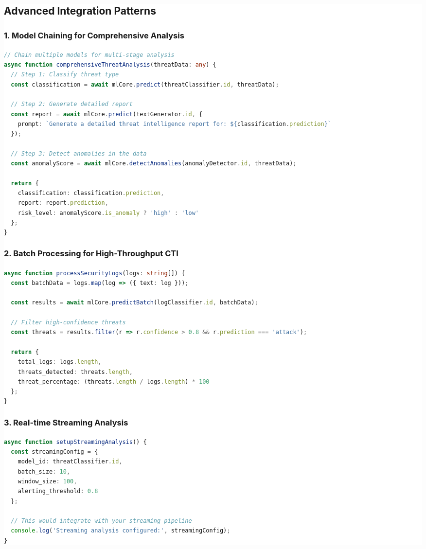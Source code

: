 ## Advanced Integration Patterns

### 1. Model Chaining for Comprehensive Analysis

```typescript
// Chain multiple models for multi-stage analysis
async function comprehensiveThreatAnalysis(threatData: any) {
  // Step 1: Classify threat type
  const classification = await mlCore.predict(threatClassifier.id, threatData);

  // Step 2: Generate detailed report
  const report = await mlCore.predict(textGenerator.id, {
    prompt: `Generate a detailed threat intelligence report for: ${classification.prediction}`
  });

  // Step 3: Detect anomalies in the data
  const anomalyScore = await mlCore.detectAnomalies(anomalyDetector.id, threatData);

  return {
    classification: classification.prediction,
    report: report.prediction,
    risk_level: anomalyScore.is_anomaly ? 'high' : 'low'
  };
}
```

### 2. Batch Processing for High-Throughput CTI

```typescript
async function processSecurityLogs(logs: string[]) {
  const batchData = logs.map(log => ({ text: log }));

  const results = await mlCore.predictBatch(logClassifier.id, batchData);

  // Filter high-confidence threats
  const threats = results.filter(r => r.confidence > 0.8 && r.prediction === 'attack');

  return {
    total_logs: logs.length,
    threats_detected: threats.length,
    threat_percentage: (threats.length / logs.length) * 100
  };
}
```

### 3. Real-time Streaming Analysis

```typescript
async function setupStreamingAnalysis() {
  const streamingConfig = {
    model_id: threatClassifier.id,
    batch_size: 10,
    window_size: 100,
    alerting_threshold: 0.8
  };

  // This would integrate with your streaming pipeline
  console.log('Streaming analysis configured:', streamingConfig);
}
```
